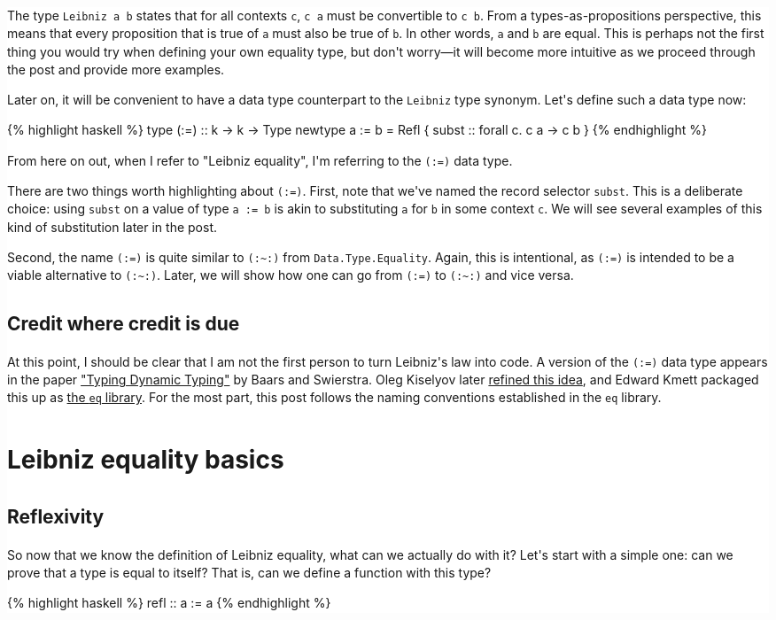 The type `Leibniz a b` states that for all contexts `c`, `c a` must be
convertible to `c b`. From a types-as-propositions perspective, this means that
every proposition that is true of `a` must also be true of `b`. In other words,
`a` and `b` are equal. This is perhaps not the first thing you would try when
defining your own equality type, but don't worry—it will become more intuitive
as we proceed through the post and provide more examples.

Later on, it will be convenient to have a data type counterpart to the `Leibniz`
type synonym. Let's define such a data type now:

{% highlight haskell %}
type (:=) :: k -> k -> Type
newtype a := b = Refl { subst :: forall c. c a -> c b }
{% endhighlight %}

From here on out, when I refer to "Leibniz equality", I'm referring to the
`(:=)` data type.

There are two things worth highlighting about `(:=)`. First, note that
we've named the record selector `subst`. This is a deliberate choice: using
`subst` on a value of type `a := b` is akin to substituting `a` for `b` in
some context `c`. We will see several examples of this kind of substitution
later in the post.

Second, the name `(:=)` is quite similar to `(:~:)` from `Data.Type.Equality`.
Again, this is intentional, as `(:=)` is intended to be a viable alternative
to `(:~:)`. Later, we will show how one can go from `(:=)` to
`(:~:)` and vice versa.

## Credit where credit is due

At this point, I should be clear that I am not the first person
to turn Leibniz's law into code. A version of the `(:=)` data type appears in
the paper ["Typing Dynamic Typing"](https://dl.acm.org/doi/abs/10.1145/581478.581494)
by Baars and Swierstra. Oleg Kiselyov later
[refined this idea](http://okmij.org/ftp/Computation/extra-polymorphism.html#injectivity),
and Edward Kmett packaged this up as
[the `eq` library](https://hackage.haskell.org/package/eq).
For the most part, this post follows the naming conventions established in the
`eq` library.

# Leibniz equality basics

## Reflexivity

So now that we know the definition of Leibniz equality, what can we actually do
with it? Let's start with a simple one: can we prove that a type is equal to itself?
That is, can we define a function with this type?

{% highlight haskell %}
refl :: a := a
{% endhighlight %}
